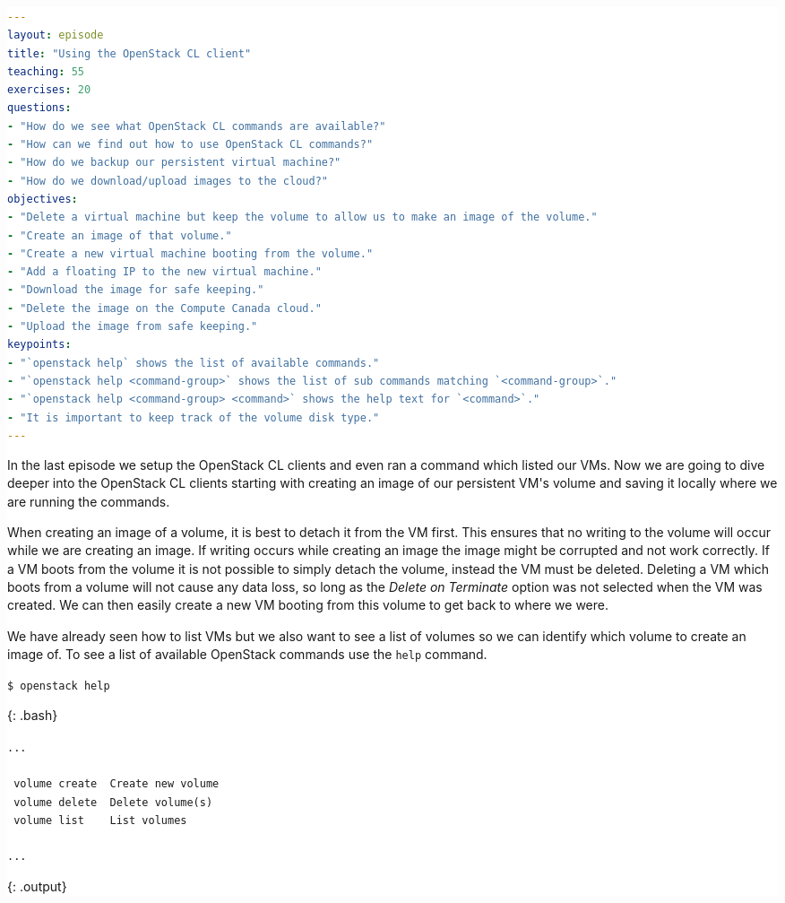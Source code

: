 ```yaml
---
layout: episode
title: "Using the OpenStack CL client"
teaching: 55
exercises: 20
questions:
- "How do we see what OpenStack CL commands are available?"
- "How can we find out how to use OpenStack CL commands?"
- "How do we backup our persistent virtual machine?"
- "How do we download/upload images to the cloud?"
objectives:
- "Delete a virtual machine but keep the volume to allow us to make an image of the volume."
- "Create an image of that volume."
- "Create a new virtual machine booting from the volume."
- "Add a floating IP to the new virtual machine."
- "Download the image for safe keeping."
- "Delete the image on the Compute Canada cloud."
- "Upload the image from safe keeping."
keypoints:
- "`openstack help` shows the list of available commands."
- "`openstack help <command-group>` shows the list of sub commands matching `<command-group>`."
- "`openstack help <command-group> <command>` shows the help text for `<command>`."
- "It is important to keep track of the volume disk type."
---
```


In the last episode we setup the OpenStack CL clients and even ran a command which listed our VMs. Now we are going to dive deeper into the OpenStack CL clients starting with creating an image of our persistent VM's volume and saving it locally where we are running the commands.

When creating an image of a volume, it is best to detach it from the VM first. This ensures that no writing to the volume will occur while we are creating an image. If writing occurs while creating an image the image might be corrupted and not work correctly. If a VM boots from the volume it is not possible to simply detach the volume, instead the VM must be deleted. Deleting a VM which boots from a volume will not cause any data loss, so long as the *Delete on Terminate* option was not selected when the VM was created. We can then easily create a new VM booting from this volume to get back to where we were.

We have already seen how to list VMs but we also want to see a list of volumes so we can identify which volume to create an image of. To see a list of available OpenStack commands use the `help` command.
~~~
$ openstack help
~~~
{: .bash}
~~~
...

 volume create  Create new volume
 volume delete  Delete volume(s)
 volume list    List volumes

...
~~~
{: .output}
